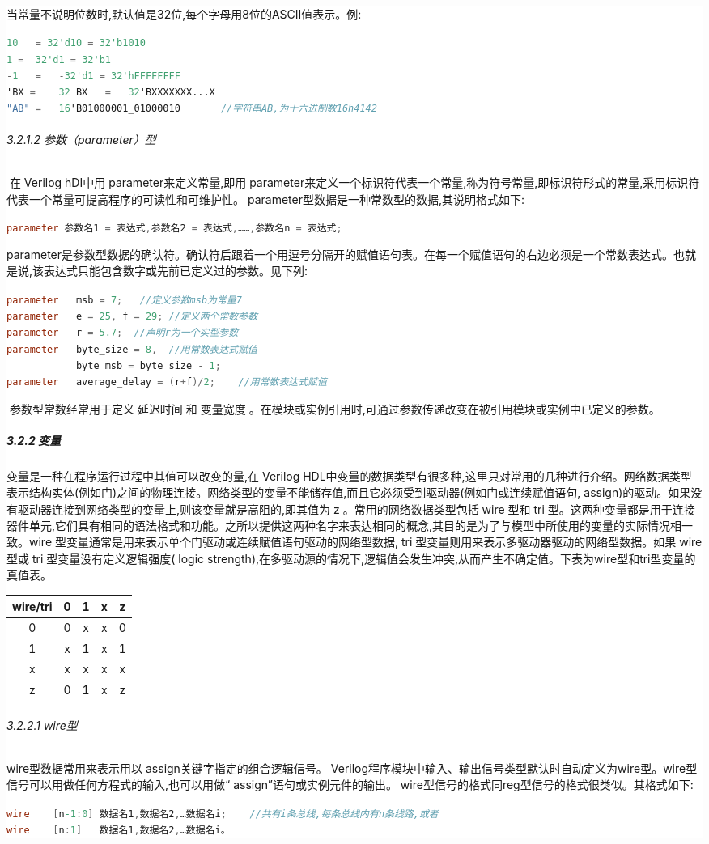    当常量不说明位数时,默认值是32位,每个字母用8位的ASCⅡ值表示。例:

   ```verilog
   10	= 32'd10 = 32'b1010
   1 =	32'd1 =	32'b1
   -1	=	-32'd1 = 32'hFFFFFFFF
   'BX =	32 BX	=	32'BXXXXXXX...X
   "AB"	=	16'B01000001_01000010		//字符串AB,为十六进制数16h4142
   ```

###### 3.2.1.2 参数（parameter）型

​		在 Verilog hDI中用 parameter来定义常量,即用 parameter来定义一个标识符代表一个常量,称为符号常量,即标识符形式的常量,采用标识符代表一个常量可提高程序的可读性和可维护性。 parameter型数据是一种常数型的数据,其说明格式如下:

```verilog
parameter 参数名1 = 表达式,参数名2 = 表达式,……,参数名n = 表达式;
```

parameter是参数型数据的确认符。确认符后跟着一个用逗号分隔开的赋值语句表。在每一个赋值语句的右边必须是一个常数表达式。也就是说,该表达式只能包含数字或先前已定义过的参数。见下列:

```verilog
parameter 	msb = 7;   //定义参数msb为常量7
parameter 	e = 25, f = 29;	//定义两个常数参数
parameter 	r = 5.7;  //声明r为一个实型参数
parameter 	byte_size = 8,  //用常数表达式赋值
		    byte_msb = byte_size - 1;	
parameter 	average_delay = (r+f)/2;	//用常数表达式赋值
```

​		参数型常数经常用于定义 延迟时间 和 变量宽度 。在模块或实例引用时,可通过参数传递改变在被引用模块或实例中已定义的参数。

##### 3.2.2 变量

   变量是一种在程序运行过程中其值可以改变的量,在 Verilog HDL中变量的数据类型有很多种,这里只对常用的几种进行介绍。网络数据类型表示结构实体(例如门)之间的物理连接。网络类型的变量不能储存值,而且它必须受到驱动器(例如门或连续赋值语句, assign)的驱动。如果没有驱动器连接到网络类型的变量上,则该变量就是高阻的,即其值为 z 。常用的网络数据类型包括 wire 型和 tri 型。这两种变量都是用于连接器件单元,它们具有相同的语法格式和功能。之所以提供这两种名字来表达相同的概念,其目的是为了与模型中所使用的变量的实际情况相一致。wire 型变量通常是用来表示单个门驱动或连续赋值语句驱动的网络型数据, tri 型变量则用来表示多驱动器驱动的网络型数据。如果 wire 型或 tri 型变量没有定义逻辑强度( logic strength),在多驱动源的情况下,逻辑值会发生冲突,从而产生不确定值。下表为wire型和tri型变量的真值表。

| wire/tri |  0   |  1   |  x   |  z   |
| :------: | :--: | :--: | :--: | :--: |
|    0     |  0   |  x   |  x   |  0   |
|    1     |  x   |  1   |  x   |  1   |
|    x     |  x   |  x   |  x   |  x   |
|    z     |  0   |  1   |  x   |  z   |

###### 3.2.2.1 wire型

wire型数据常用来表示用以 assign关键字指定的组合逻辑信号。 Verilog程序模块中输入、输出信号类型默认时自动定义为wire型。wire型信号可以用做任何方程式的输入,也可以用做“ assign”语句或实例元件的输出。
wire型信号的格式同reg型信号的格式很类似。其格式如下:

```verilog
wire	[n-1:0]	数据名1,数据名2,…数据名i;	//共有i条总线,每条总线内有n条线路,或者
wire	[n:1]	数据名1,数据名2,…数据名i。
```
